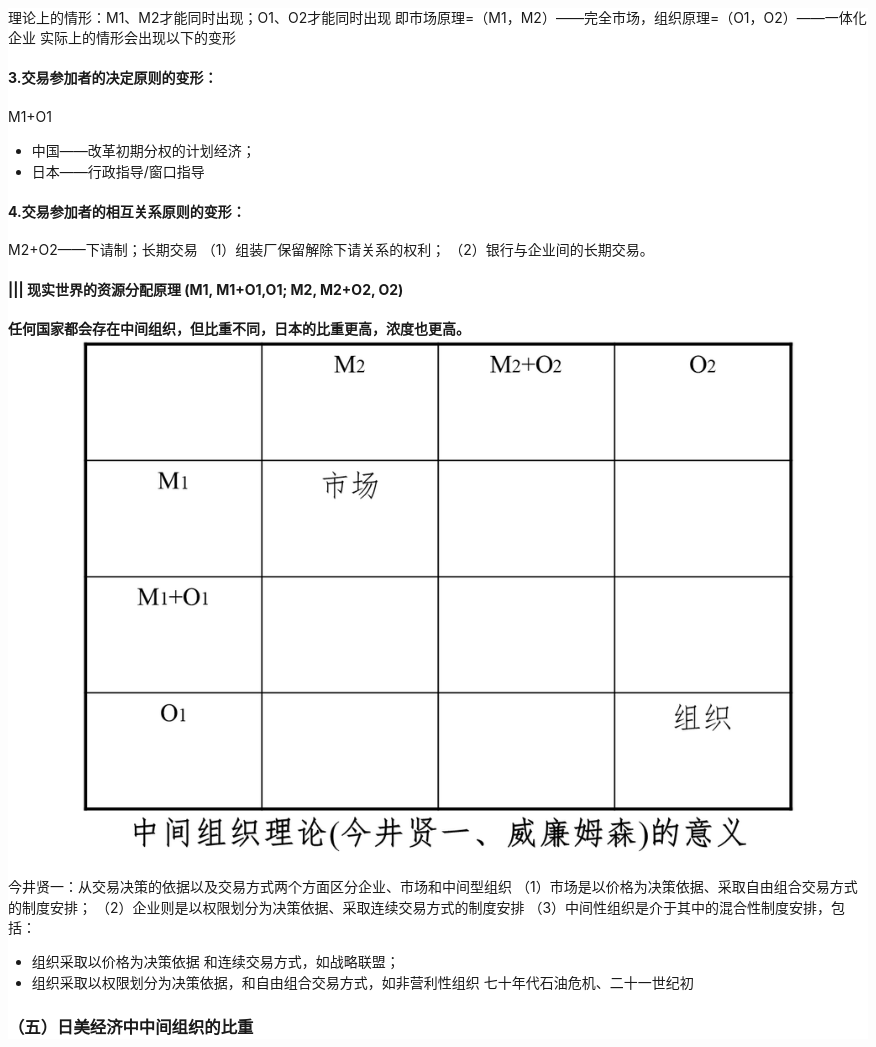 理论上的情形：M1、M2才能同时出现；O1、O2才能同时出现
即市场原理=（M1，M2）——完全市场，组织原理=（O1，O2）——一体化企业
实际上的情形会出现以下的变形
#### 3.交易参加者的决定原则的变形：
M1+O1
- 中国——改革初期分权的计划经济；
- 日本——行政指导/窗口指导
#### 4.交易参加者的相互关系原则的变形：
M2+O2——下请制；长期交易
（1）组装厂保留解除下请关系的权利；
（2）银行与企业间的长期交易。

#### ||| **现实世界的资源分配原理 (M1, M1+O1,O1; M2, M2+O2, O2)**

**任何国家都会存在中间组织，但比重不同，日本的比重更高，浓度也更高。**
![](images/image-20250326195249.png)
今井贤一：从交易决策的依据以及交易方式两个方面区分企业、市场和中间型组织
（1）市场是以价格为决策依据、采取自由组合交易方式的制度安排；
（2）企业则是以权限划分为决策依据、采取连续交易方式的制度安排
（3）中间性组织是介于其中的混合性制度安排，包括：
- 组织采取以价格为决策依据 和连续交易方式，如战略联盟；
- 组织采取以权限划分为决策依据，和自由组合交易方式，如非营利性组织
七十年代石油危机、二十一世纪初
### （五）日美经济中中间组织的比重
